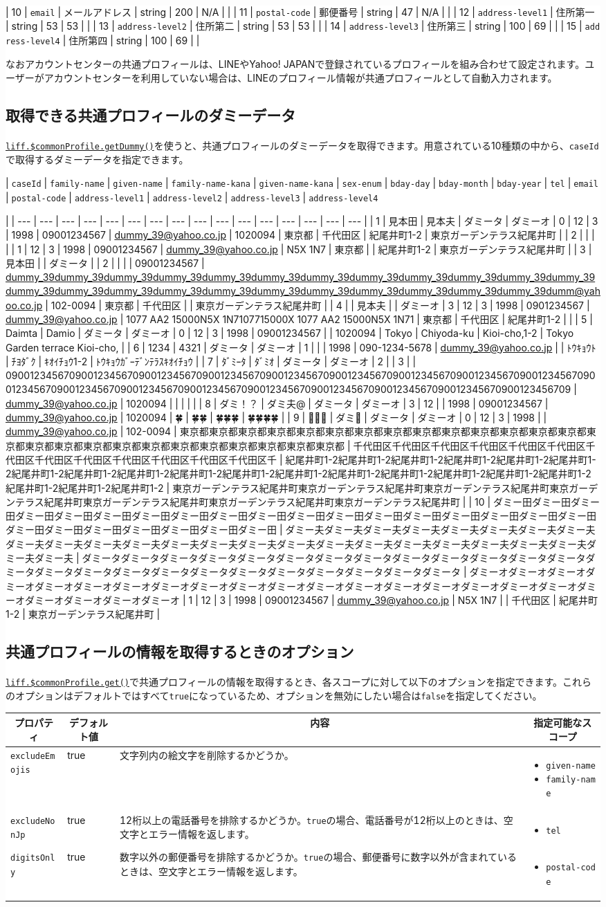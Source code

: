 | 10 | `email` | メールアドレス | string | 200 | N/A |  |
| 11 | `postal-code` | 郵便番号 | string | 47 | N/A |  |
| 12 | `address-level1` | 住所第一 | string | 53 | 53 |  |
| 13 | `address-level2` | 住所第二 | string | 53 | 53 |  |
| 14 | `address-level3` | 住所第三 | string | 100 | 69 |  |
| 15 | `address-level4` | 住所第四 | string | 100 | 69 |  |

なおアカウントセンターの共通プロフィールは、LINEやYahoo! JAPANで登録されているプロフィールを組み合わせて設定されます。ユーザーがアカウントセンターを利用していない場合は、LINEのプロフィール情報が共通プロフィールとして自動入力されます。

## 取得できる共通プロフィールのダミーデータ

[`liff.$commonProfile.getDummy()`](https://developers.line.biz/ja/reference/line-mini-app/#get-dummy-common-profile)を使うと、共通プロフィールのダミーデータを取得できます。用意されている10種類の中から、`caseId`で取得するダミーデータを指定できます。

| `caseId` | `family-name` | `given-name` | `family-name-kana` | `given-name-kana` | `sex-enum` | `bday-day` | `bday-month` | `bday-year` | `tel` | `email` | `postal-code` | `address-level1` | `address-level2` | `address-level3` | 
`address-level4`

 |
| --- | --- | --- | --- | --- | --- | --- | --- | --- | --- | --- | --- | --- | --- | --- | --- |
| 1 | 見本田 | 見本夫 | ダミータ | ダミーオ | 0 | 12 | 3 | 1998 | 09001234567 | [dummy\_39@yahoo.co.jp](mailto:dummy_39@yahoo.co.jp) | 1020094 | 東京都 | 千代田区 | 紀尾井町1-2 | 東京ガーデンテラス紀尾井町 |
| 2 |  |  |  |  | 1 | 12 | 3 | 1998 | 09001234567 | [dummy\_39@yahoo.co.jp](mailto:dummy_39@yahoo.co.jp) | N5X 1N7 | 東京都 |  | 紀尾井町1-2 | 東京ガーデンテラス紀尾井町 |
| 3 | 見本田 |  | ダミータ |  | 2 |  |  |  | 09001234567 | [dummy\_39dummy\_39dummy\_39dummy\_39dummy\_39dummy\_39dummy\_39dummy\_39dummy\_39dummy\_39dummy\_39dummy\_39dummy\_39dummy\_39dummy\_39dummy\_39dummy\_39dummy\_39dummy\_39dummy\_39dummy\_39dummy\_39dummy\_39dumm@yahoo.co.jp](mailto:dummy_39dummy_39dummy_39dummy_39dummy_39dummy_39dummy_39dummy_39dummy_39dummy_39dummy_39dummy_39dummy_39dummy_39dummy_39dummy_39dummy_39dummy_39dummy_39dummy_39dummy_39dummy_39dummy_39dumm@yahoo.co.jp) | 102-0094 | 東京都 | 千代田区 |  | 東京ガーデンテラス紀尾井町 |
| 4 |  | 見本夫 |  | ダミーオ | 3 | 12 | 3 | 1998 | 0901234567 | [dummy\_39@yahoo.co.jp](mailto:dummy_39@yahoo.co.jp) | 1077 AA2 15000N5X 1N7107715000X 1077 AA2 15000N5X 1N71 | 東京都 | 千代田区 | 紀尾井町1-2 |  |
| 5 | Daimta | Damio | ダミータ | ダミーオ | 0 | 12 | 3 | 1998 | 09001234567 |  | 1020094 | Tokyo | Chiyoda-ku | Kioi-cho,1-2 | Tokyo Garden terrace Kioi-cho, |
| 6 | 1234 | 4321 | ダミータ | ダミーオ | 1 |  |  | 1998 | 090-1234-5678 | [dummy\_39@yahoo.co.jp](mailto:dummy_39@yahoo.co.jp) |  | ﾄｳｷｮｳﾄ | ﾁﾖﾀﾞｸ | ｷｵｲﾁｮｳ1-2 | ﾄｳｷｮｳｶﾞｰﾃﾞﾝﾃﾗｽｷｵｲﾁｮｳ |
| 7 | ﾀﾞﾐｰﾀ | ﾀﾞﾐｵ | ダミータ | ダミーオ | 2 |  | 3 |  | 09001234567090012345670900123456709001234567090012345670900123456709001234567090012345670900123456709001234567090012345670900123456709001234567090012345670900123456709001234567090012345670900123456709 | [dummy\_39@yahoo.co.jp](mailto:dummy_39@yahoo.co.jp) | 1020094 |  |  |  |  |
| 8 | ダミ！？ | ダミ夫@ | ダミータ | ダミーオ | 3 | 12 |  | 1998 | 09001234567 | [dummy\_39@yahoo.co.jp](mailto:dummy_39@yahoo.co.jp) | 1020094 | 🍀 | 🍀🍀 | 🍀🍀🍀 | 🍀🍀🍀🍀 |
| 9 | 🐶🐶🐶 | ダミ💚 | ダミータ | ダミーオ | 0 | 12 | 3 | 1998 |  | [dummy\_39@yahoo.co.jp](mailto:dummy_39@yahoo.co.jp) | 102-0094 | 東京都東京都東京都東京都東京都東京都東京都東京都東京都東京都東京都東京都東京都東京都東京都東京都東京都東京都東京都東京都東京都東京都東京都東京都東京都東京都 | 千代田区千代田区千代田区千代田区千代田区千代田区千代田区千代田区千代田区千代田区千代田区千代田区千代田区千 | 紀尾井町1-2紀尾井町1-2紀尾井町1-2紀尾井町1-2紀尾井町1-2紀尾井町1-2紀尾井町1-2紀尾井町1-2紀尾井町1-2紀尾井町1-2紀尾井町1-2紀尾井町1-2紀尾井町1-2紀尾井町1-2紀尾井町1-2紀尾井町1-2紀尾井町1-2紀尾井町1-2紀尾井町1-2紀尾井町1-2 | 東京ガーデンテラス紀尾井町東京ガーデンテラス紀尾井町東京ガーデンテラス紀尾井町東京ガーデンテラス紀尾井町東京ガーデンテラス紀尾井町東京ガーデンテラス紀尾井町東京ガーデンテラス紀尾井町 |
| 10 | ダミー田ダミー田ダミー田ダミー田ダミー田ダミー田ダミー田ダミー田ダミー田ダミー田ダミー田ダミー田ダミー田ダミー田ダミー田ダミー田ダミー田ダミー田ダミー田ダミー田ダミー田ダミー田ダミー田ダミー田ダミー田 | ダミー夫ダミー夫ダミー夫ダミー夫ダミー夫ダミー夫ダミー夫ダミー夫ダミー夫ダミー夫ダミー夫ダミー夫ダミー夫ダミー夫ダミー夫ダミー夫ダミー夫ダミー夫ダミー夫ダミー夫ダミー夫ダミー夫ダミー夫ダミー夫ダミー夫 | ダミータダミータダミータダミータダミータダミータダミータダミータダミータダミータダミータダミータダミータダミータダミータダミータダミータダミータダミータダミータダミータダミータダミータダミータダミータ | ダミーオダミーオダミーオダミーオダミーオダミーオダミーオダミーオダミーオダミーオダミーオダミーオダミーオダミーオダミーオダミーオダミーオダミーオダミーオダミーオダミーオダミーオダミーオ | 1 | 12 | 3 | 1998 | 09001234567 | [dummy\_39@yahoo.co.jp](mailto:dummy_39@yahoo.co.jp) | N5X 1N7 |  | 千代田区 | 紀尾井町1-2 | 東京ガーデンテラス紀尾井町 |

## 共通プロフィールの情報を取得するときのオプション

[`liff.$commonProfile.get()`](https://developers.line.biz/ja/reference/line-mini-app/#get-common-profile)で共通プロフィールの情報を取得するとき、各スコープに対して以下のオプションを指定できます。これらのオプションはデフォルトではすべて`true`になっているため、オプションを無効にしたい場合は`false`を指定してください。

| プロパティ | デフォルト値 | 内容 | 指定可能なスコープ |
| --- | --- | --- | --- |
| `excludeEmojis` | true | 文字列内の絵文字を削除するかどうか。 | <ul><li><code>given-name</code></li><li><code>family-name</code></li></ul> |
| `excludeNonJp` | true | 12桁以上の電話番号を排除するかどうか。`true`の場合、電話番号が12桁以上のときは、空文字とエラー情報を返します。 | <ul><li><code>tel</code></li></ul> |
| `digitsOnly` | true | 数字以外の郵便番号を排除するかどうか。`true`の場合、郵便番号に数字以外が含まれているときは、空文字とエラー情報を返します。 | <ul><li><code>postal-code</code></li></ul> |
